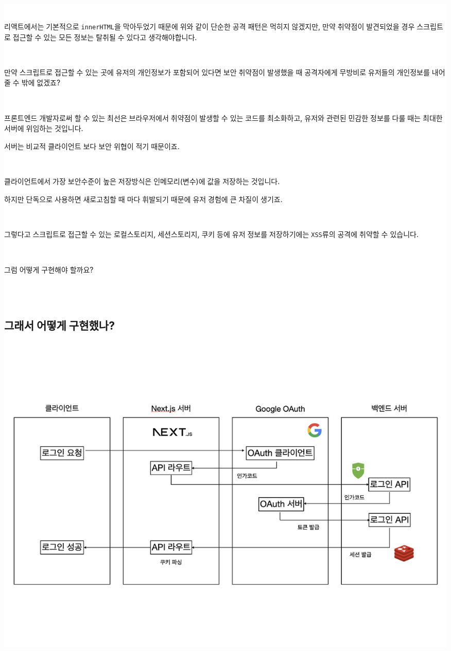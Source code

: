 <br />

리액트에서는 기본적으로 `innerHTML`을 막아두었기 때문에 위와 같이 단순한 공격 패턴은 먹히지 않겠지만, 만약 취약점이 발견되었을 경우 스크립트로 접근할 수 있는 모든 정보는 탈취될 수 있다고 생각해야합니다.

<br />

만약 스크립트로 접근할 수 있는 곳에 유저의 개인정보가 포함되어 있다면 보안 취약점이 발생했을 때 공격자에게 무방비로 유저들의 개인정보를 내어줄 수 밖에 없겠죠?

<br />

프론트엔드 개발자로써 할 수 있는 최선은 브라우저에서 취약점이 발생할 수 있는 코드를 최소화하고, 유저와 관련된 민감한 정보를 다룰 때는 최대한 서버에 위임하는 것입니다.

서버는 비교적 클라이언트 보다 보안 위협이 적기 때문이죠.

<br />

클라이언트에서 가장 보안수준이 높은 저장방식은 인메모리(변수)에 값을 저장하는 것입니다.

하지만 단독으로 사용하면 새로고침할 때 마다 휘발되기 때문에 유저 경험에 큰 차질이 생기죠.

<br />

그렇다고 스크립트로 접근할 수 있는 로컬스토리지, 세션스토리지, 쿠키 등에 유저 정보를 저장하기에는 `XSS`류의 공격에 취약할 수 있습니다.

<br />

그럼 어떻게 구현해야 할까요?

<br />
<br />

## 그래서 어떻게 구현했나?

<img src="/public/images/content/2024-07-10__login-flow.png" alt="로그인 플로우 차트" width="1280" height="586" />

<br />
